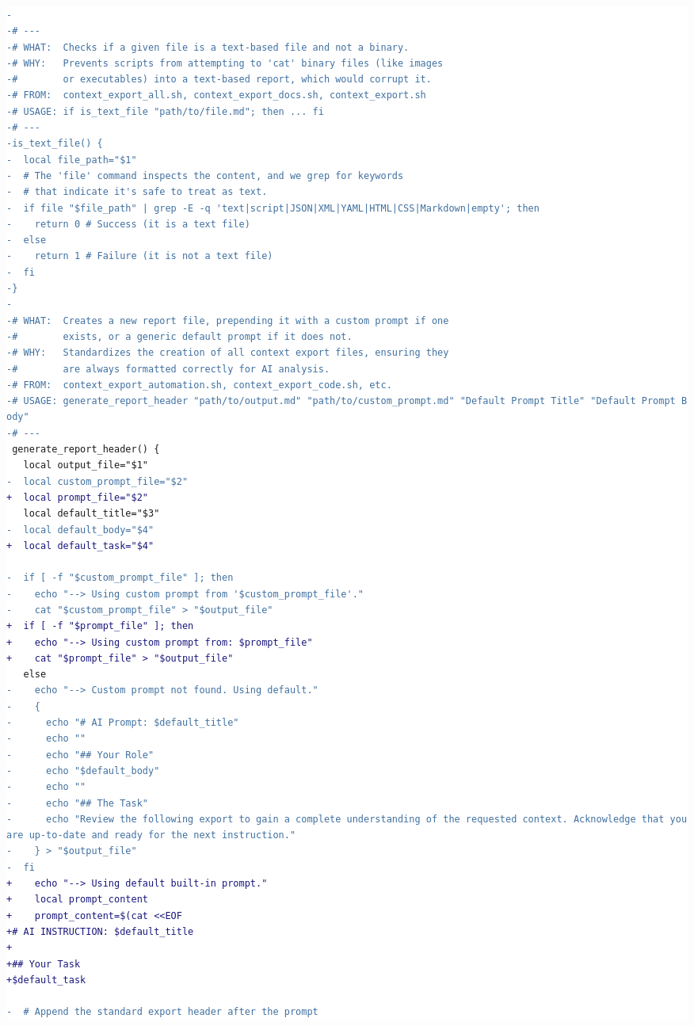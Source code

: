 ```diff
-
-# ---
-# WHAT:  Checks if a given file is a text-based file and not a binary.
-# WHY:   Prevents scripts from attempting to 'cat' binary files (like images
-#        or executables) into a text-based report, which would corrupt it.
-# FROM:  context_export_all.sh, context_export_docs.sh, context_export.sh
-# USAGE: if is_text_file "path/to/file.md"; then ... fi
-# ---
-is_text_file() {
-  local file_path="$1"
-  # The 'file' command inspects the content, and we grep for keywords
-  # that indicate it's safe to treat as text.
-  if file "$file_path" | grep -E -q 'text|script|JSON|XML|YAML|HTML|CSS|Markdown|empty'; then
-    return 0 # Success (it is a text file)
-  else
-    return 1 # Failure (it is not a text file)
-  fi
-}
-
-# WHAT:  Creates a new report file, prepending it with a custom prompt if one
-#        exists, or a generic default prompt if it does not.
-# WHY:   Standardizes the creation of all context export files, ensuring they
-#        are always formatted correctly for AI analysis.
-# FROM:  context_export_automation.sh, context_export_code.sh, etc.
-# USAGE: generate_report_header "path/to/output.md" "path/to/custom_prompt.md" "Default Prompt Title" "Default Prompt Body"
-# ---
 generate_report_header() {
   local output_file="$1"
-  local custom_prompt_file="$2"
+  local prompt_file="$2"
   local default_title="$3"
-  local default_body="$4"
+  local default_task="$4"
 
-  if [ -f "$custom_prompt_file" ]; then
-    echo "--> Using custom prompt from '$custom_prompt_file'."
-    cat "$custom_prompt_file" > "$output_file"
+  if [ -f "$prompt_file" ]; then
+    echo "--> Using custom prompt from: $prompt_file"
+    cat "$prompt_file" > "$output_file"
   else
-    echo "--> Custom prompt not found. Using default."
-    {
-      echo "# AI Prompt: $default_title"
-      echo ""
-      echo "## Your Role"
-      echo "$default_body"
-      echo ""
-      echo "## The Task"
-      echo "Review the following export to gain a complete understanding of the requested context. Acknowledge that you are up-to-date and ready for the next instruction."
-    } > "$output_file"
-  fi
+    echo "--> Using default built-in prompt."
+    local prompt_content
+    prompt_content=$(cat <<EOF
+# AI INSTRUCTION: $default_title
+
+## Your Task
+$default_task
 
-  # Append the standard export header after the prompt
```